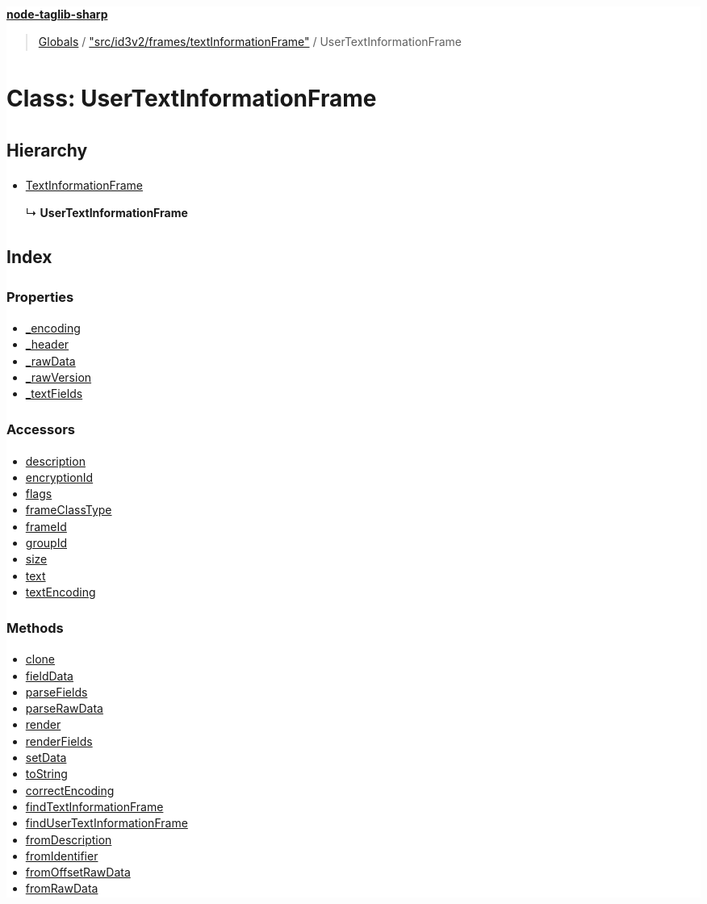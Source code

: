 **[node-taglib-sharp](../README.md)**

> [Globals](../globals.md) / ["src/id3v2/frames/textInformationFrame"](../modules/_src_id3v2_frames_textinformationframe_.md) / UserTextInformationFrame

# Class: UserTextInformationFrame

## Hierarchy

* [TextInformationFrame](_src_id3v2_frames_textinformationframe_.textinformationframe.md)

  ↳ **UserTextInformationFrame**

## Index

### Properties

* [\_encoding](_src_id3v2_frames_textinformationframe_.usertextinformationframe.md#_encoding)
* [\_header](_src_id3v2_frames_textinformationframe_.usertextinformationframe.md#_header)
* [\_rawData](_src_id3v2_frames_textinformationframe_.usertextinformationframe.md#_rawdata)
* [\_rawVersion](_src_id3v2_frames_textinformationframe_.usertextinformationframe.md#_rawversion)
* [\_textFields](_src_id3v2_frames_textinformationframe_.usertextinformationframe.md#_textfields)

### Accessors

* [description](_src_id3v2_frames_textinformationframe_.usertextinformationframe.md#description)
* [encryptionId](_src_id3v2_frames_textinformationframe_.usertextinformationframe.md#encryptionid)
* [flags](_src_id3v2_frames_textinformationframe_.usertextinformationframe.md#flags)
* [frameClassType](_src_id3v2_frames_textinformationframe_.usertextinformationframe.md#frameclasstype)
* [frameId](_src_id3v2_frames_textinformationframe_.usertextinformationframe.md#frameid)
* [groupId](_src_id3v2_frames_textinformationframe_.usertextinformationframe.md#groupid)
* [size](_src_id3v2_frames_textinformationframe_.usertextinformationframe.md#size)
* [text](_src_id3v2_frames_textinformationframe_.usertextinformationframe.md#text)
* [textEncoding](_src_id3v2_frames_textinformationframe_.usertextinformationframe.md#textencoding)

### Methods

* [clone](_src_id3v2_frames_textinformationframe_.usertextinformationframe.md#clone)
* [fieldData](_src_id3v2_frames_textinformationframe_.usertextinformationframe.md#fielddata)
* [parseFields](_src_id3v2_frames_textinformationframe_.usertextinformationframe.md#parsefields)
* [parseRawData](_src_id3v2_frames_textinformationframe_.usertextinformationframe.md#parserawdata)
* [render](_src_id3v2_frames_textinformationframe_.usertextinformationframe.md#render)
* [renderFields](_src_id3v2_frames_textinformationframe_.usertextinformationframe.md#renderfields)
* [setData](_src_id3v2_frames_textinformationframe_.usertextinformationframe.md#setdata)
* [toString](_src_id3v2_frames_textinformationframe_.usertextinformationframe.md#tostring)
* [correctEncoding](_src_id3v2_frames_textinformationframe_.usertextinformationframe.md#correctencoding)
* [findTextInformationFrame](_src_id3v2_frames_textinformationframe_.usertextinformationframe.md#findtextinformationframe)
* [findUserTextInformationFrame](_src_id3v2_frames_textinformationframe_.usertextinformationframe.md#findusertextinformationframe)
* [fromDescription](_src_id3v2_frames_textinformationframe_.usertextinformationframe.md#fromdescription)
* [fromIdentifier](_src_id3v2_frames_textinformationframe_.usertextinformationframe.md#fromidentifier)
* [fromOffsetRawData](_src_id3v2_frames_textinformationframe_.usertextinformationframe.md#fromoffsetrawdata)
* [fromRawData](_src_id3v2_frames_textinformationframe_.usertextinformationframe.md#fromrawdata)
